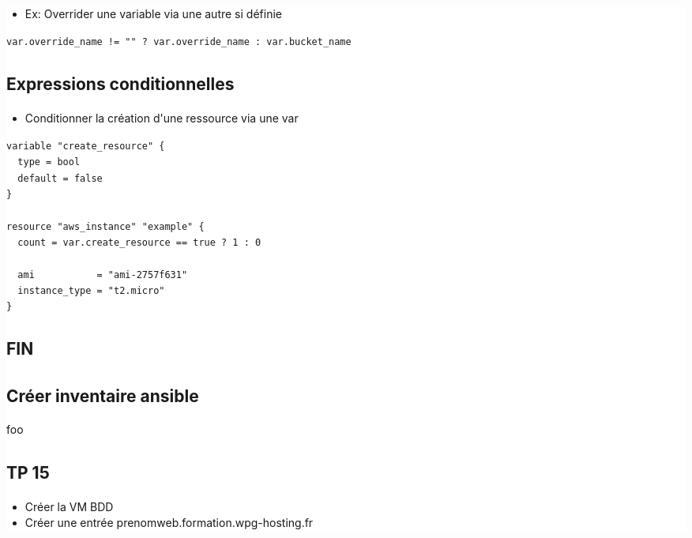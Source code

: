 * Ex: Overrider une variable via une autre si définie

```
var.override_name != "" ? var.override_name : var.bucket_name
```


## Expressions conditionnelles

* Conditionner la création d'une ressource via une var

```
variable "create_resource" {
  type = bool
  default = false
}

resource "aws_instance" "example" {
  count = var.create_resource == true ? 1 : 0

  ami           = "ami-2757f631"
  instance_type = "t2.micro"
}
```



## FIN



## Créer inventaire ansible

foo

## TP 15

* Créer la VM BDD
* Créer une entrée prenomweb.formation.wpg-hosting.fr